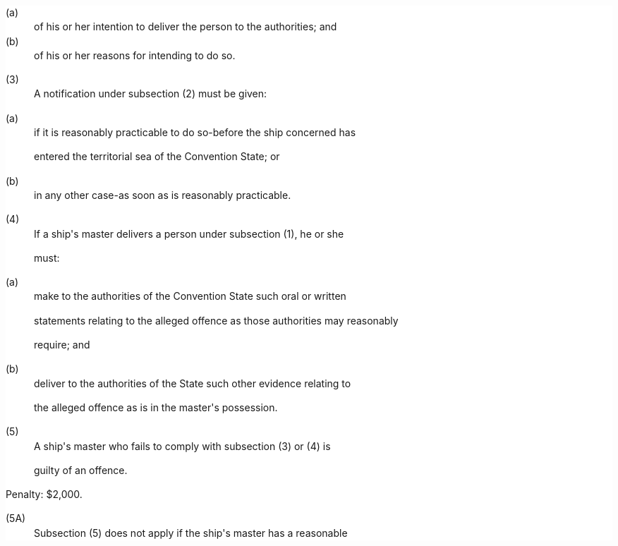 <dl compact=""><dl compact=""><dl compact="">

<dt>(a)</dt><dd>of his or her intention to deliver the person to the authorities; and</dd>

<dt>(b)</dt><dd>of his or her reasons for intending to do so.

</dd>

</dl></dl></dl>

<dl compact="">

<dt>(3)</dt><dd>A notification under subsection&#160;(2) must be given:

</dd> </dl>

<dl compact=""><dl compact=""><dl compact="">

<dt>(a)</dt><dd>if it is reasonably practicable to do so-before the ship concerned has

entered the territorial sea of the Convention State; or</dd>

<dt>(b)</dt><dd>in any other case-as soon as is reasonably practicable.

</dd>

</dl></dl></dl>

<dl compact="">

<dt>(4)</dt><dd>If a ship's master delivers a person under subsection&#160;(1), he or she

must:

</dd> </dl>

<dl compact=""><dl compact=""><dl compact="">

<dt>(a)</dt><dd>make to the authorities of the Convention State such oral or written

statements relating to the alleged offence as those authorities may reasonably

require; and</dd>

<dt>(b)</dt><dd>deliver to the authorities of the State such other evidence relating to

the alleged offence as is in the master's possession.

</dd>

</dl></dl></dl>

<dl compact="">

<dt>(5)</dt><dd>A ship's master who fails to comply with subsection&#160;(3) or (4) is

guilty of an offence.

</dd> </dl>

Penalty:	$2,000.

<dl compact="">

<dt>(5A)</dt><dd>Subsection&#160;(5) does not apply if the ship's master has a reasonable
